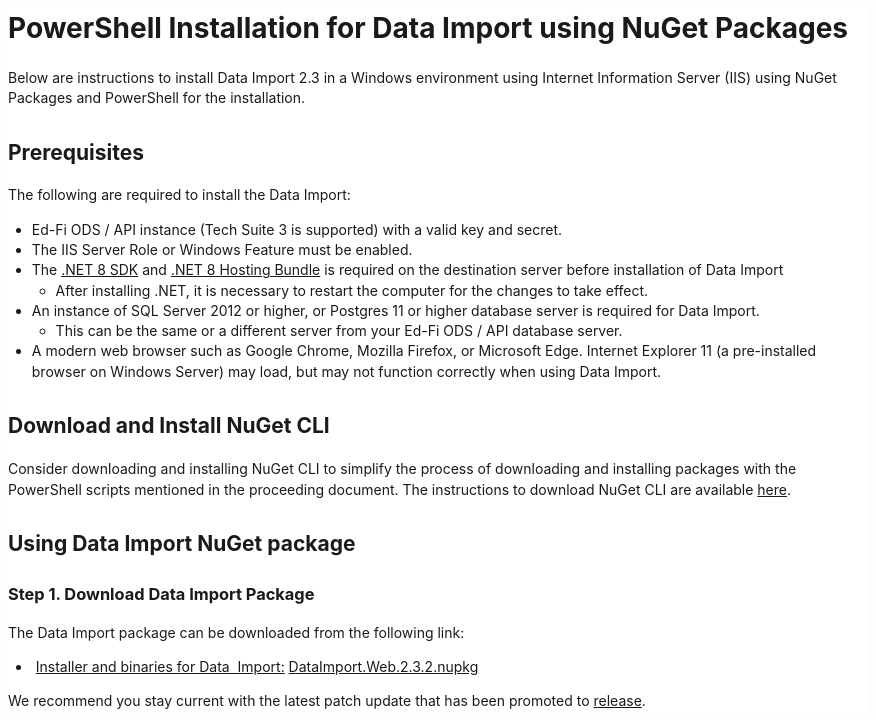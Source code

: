 # PowerShell Installation for Data Import using NuGet Packages

Below are instructions to install Data Import 2.3 in a Windows environment using
Internet Information Server (IIS) using NuGet Packages and PowerShell for the
installation.

## Prerequisites

The following are required to install the Data Import:

* Ed-Fi ODS / API instance (Tech Suite 3 is supported) with a valid key and
  secret.
* The IIS Server Role or Windows Feature must be enabled.
* The [.NET 8 SDK](https://dotnet.microsoft.com/en-us/download/dotnet/8.0) and
  [.NET 8 Hosting
  Bundle](https://dotnet.microsoft.com/en-us/download/dotnet/thank-you/runtime-aspnetcore-8.0.6-windows-hosting-bundle-installer)
  is required on the destination server before installation of Data Import
  * After installing .NET, it is necessary to restart the computer for the
    changes to take effect.
* An instance of SQL Server 2012 or higher, or Postgres 11 or higher database
  server is required for Data Import.
  * This can be the same or a different server from your Ed-Fi ODS / API
    database server.
* A modern web browser such as Google Chrome, Mozilla Firefox, or Microsoft
  Edge. Internet Explorer 11 (a pre-installed browser on Windows Server) may
  load, but may not function correctly when using Data Import.

## Download and Install NuGet CLI

Consider downloading and installing NuGet CLI to simplify the process of
downloading and installing packages with the PowerShell scripts mentioned in the
proceeding document. The instructions to download NuGet CLI are available
[here](https://docs.microsoft.com/en-us/nuget/reference/nuget-exe-cli-reference#installing-nugetexe).

## Using Data Import NuGet package

### Step 1. Download Data Import Package

The Data Import package can be downloaded from the following link:

*  [Installer and binaries for Data
   Import:](https://dev.azure.com/ed-fi-alliance/Ed-Fi-Alliance-OSS/_packaging?_a=package&feed=EdFi%40Release&package=DataImport.Web&version=2.1.1&protocolType=NuGet) [DataImport.Web.2.3.2.nupkg](https://dev.azure.com/ed-fi-alliance/Ed-Fi-Alliance-OSS/_artifacts/feed/EdFi/NuGet/DataImport.Web/overview/2.3.2)

We recommend you stay current with the latest patch update that has been
promoted to
[release](https://dev.azure.com/ed-fi-alliance/Ed-Fi-Alliance-OSS/_packaging?_a=feed&feed=EdFi@Release).
